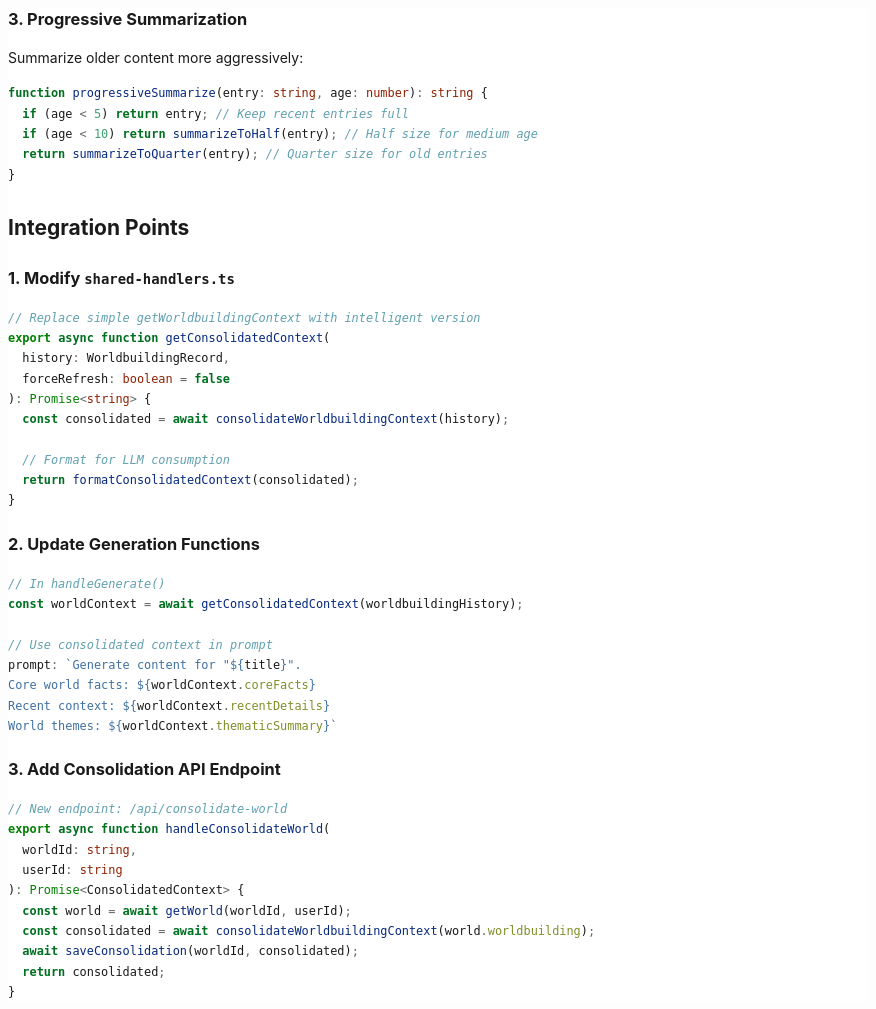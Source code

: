 ```typescript
```

### 3. Progressive Summarization
Summarize older content more aggressively:
```typescript
function progressiveSummarize(entry: string, age: number): string {
  if (age < 5) return entry; // Keep recent entries full
  if (age < 10) return summarizeToHalf(entry); // Half size for medium age
  return summarizeToQuarter(entry); // Quarter size for old entries
}
```

## Integration Points

### 1. Modify `shared-handlers.ts`
```typescript
// Replace simple getWorldbuildingContext with intelligent version
export async function getConsolidatedContext(
  history: WorldbuildingRecord,
  forceRefresh: boolean = false
): Promise<string> {
  const consolidated = await consolidateWorldbuildingContext(history);

  // Format for LLM consumption
  return formatConsolidatedContext(consolidated);
}
```

### 2. Update Generation Functions
```typescript
// In handleGenerate()
const worldContext = await getConsolidatedContext(worldbuildingHistory);

// Use consolidated context in prompt
prompt: `Generate content for "${title}".
Core world facts: ${worldContext.coreFacts}
Recent context: ${worldContext.recentDetails}
World themes: ${worldContext.thematicSummary}`
```

### 3. Add Consolidation API Endpoint
```typescript
// New endpoint: /api/consolidate-world
export async function handleConsolidateWorld(
  worldId: string,
  userId: string
): Promise<ConsolidatedContext> {
  const world = await getWorld(worldId, userId);
  const consolidated = await consolidateWorldbuildingContext(world.worldbuilding);
  await saveConsolidation(worldId, consolidated);
  return consolidated;
}
```
